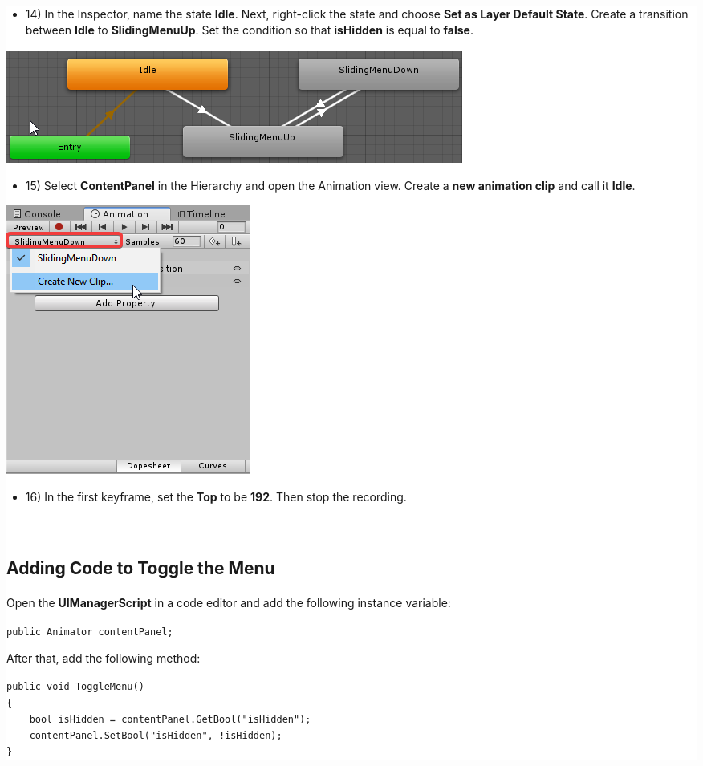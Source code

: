 - 14\) In the Inspector, name the state **Idle**. Next, right-click the state and choose **Set as Layer Default State**. Create a transition between **Idle** to **SlidingMenuUp**. Set the condition so that **isHidden** is equal to **false**.

![](https://github.com/icodes-studio/wiki/blob/main/STUDY%2BRND/Unity3D%20Tutorials/Introduction%20to%20Unity%20UI/Assets/idleAnimationState.png)

- 15\) Select **ContentPanel** in the Hierarchy and open the Animation view. Create a **new animation clip** and call it **Idle**.

![](https://github.com/icodes-studio/wiki/blob/main/STUDY%2BRND/Unity3D%20Tutorials/Introduction%20to%20Unity%20UI/Assets/newAnimation.png)

- 16\) In the first keyframe, set the **Top** to be **192**. Then stop the recording.

　

## Adding Code to Toggle the Menu

Open the **UIManagerScript** in a code editor and add the following instance variable:

```
public Animator contentPanel;
```

After that, add the following method:

```
public void ToggleMenu() 
{
    bool isHidden = contentPanel.GetBool("isHidden");
    contentPanel.SetBool("isHidden", !isHidden);
}
```
